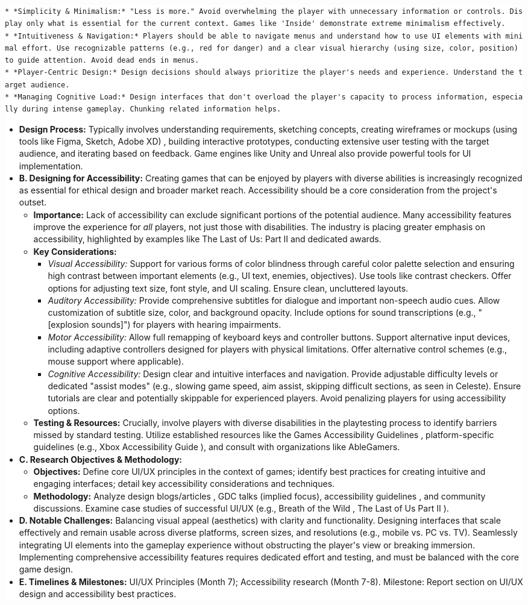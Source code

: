     * *Simplicity & Minimalism:* "Less is more." Avoid overwhelming the player with unnecessary information or controls. Display only what is essential for the current context. Games like 'Inside' demonstrate extreme minimalism effectively.  
    * *Intuitiveness & Navigation:* Players should be able to navigate menus and understand how to use UI elements with minimal effort. Use recognizable patterns (e.g., red for danger) and a clear visual hierarchy (using size, color, position) to guide attention. Avoid dead ends in menus.  
    * *Player-Centric Design:* Design decisions should always prioritize the player's needs and experience. Understand the target audience.  
    * *Managing Cognitive Load:* Design interfaces that don't overload the player's capacity to process information, especially during intense gameplay. Chunking related information helps.  
  * **Design Process:** Typically involves understanding requirements, sketching concepts, creating wireframes or mockups (using tools like Figma, Sketch, Adobe XD) , building interactive prototypes, conducting extensive user testing with the target audience, and iterating based on feedback. Game engines like Unity and Unreal also provide powerful tools for UI implementation.  
* **B. Designing for Accessibility:** Creating games that can be enjoyed by players with diverse abilities is increasingly recognized as essential for ethical design and broader market reach. Accessibility should be a core consideration from the project's outset.  
  * **Importance:** Lack of accessibility can exclude significant portions of the potential audience. Many accessibility features improve the experience for *all* players, not just those with disabilities. The industry is placing greater emphasis on accessibility, highlighted by examples like The Last of Us: Part II and dedicated awards.  
  * **Key Considerations:**  
    * *Visual Accessibility:* Support for various forms of color blindness through careful color palette selection and ensuring high contrast between important elements (e.g., UI text, enemies, objectives). Use tools like contrast checkers. Offer options for adjusting text size, font style, and UI scaling. Ensure clean, uncluttered layouts.  
    * *Auditory Accessibility:* Provide comprehensive subtitles for dialogue and important non-speech audio cues. Allow customization of subtitle size, color, and background opacity. Include options for sound transcriptions (e.g., "\[explosion sounds\]") for players with hearing impairments.  
    * *Motor Accessibility:* Allow full remapping of keyboard keys and controller buttons. Support alternative input devices, including adaptive controllers designed for players with physical limitations. Offer alternative control schemes (e.g., mouse support where applicable).  
    * *Cognitive Accessibility:* Design clear and intuitive interfaces and navigation. Provide adjustable difficulty levels or dedicated "assist modes" (e.g., slowing game speed, aim assist, skipping difficult sections, as seen in Celeste). Ensure tutorials are clear and potentially skippable for experienced players. Avoid penalizing players for using accessibility options.  
  * **Testing & Resources:** Crucially, involve players with diverse disabilities in the playtesting process to identify barriers missed by standard testing. Utilize established resources like the Games Accessibility Guidelines , platform-specific guidelines (e.g., Xbox Accessibility Guide ), and consult with organizations like AbleGamers.  
* **C. Research Objectives & Methodology:**  
  * **Objectives:** Define core UI/UX principles in the context of games; identify best practices for creating intuitive and engaging interfaces; detail key accessibility considerations and techniques.  
  * **Methodology:** Analyze design blogs/articles , GDC talks (implied focus), accessibility guidelines , and community discussions. Examine case studies of successful UI/UX (e.g., Breath of the Wild , The Last of Us Part II ).  
* **D. Notable Challenges:** Balancing visual appeal (aesthetics) with clarity and functionality. Designing interfaces that scale effectively and remain usable across diverse platforms, screen sizes, and resolutions (e.g., mobile vs. PC vs. TV). Seamlessly integrating UI elements into the gameplay experience without obstructing the player's view or breaking immersion. Implementing comprehensive accessibility features requires dedicated effort and testing, and must be balanced with the core game design.  
* **E. Timelines & Milestones:** UI/UX Principles (Month 7); Accessibility research (Month 7-8). Milestone: Report section on UI/UX design and accessibility best practices.
